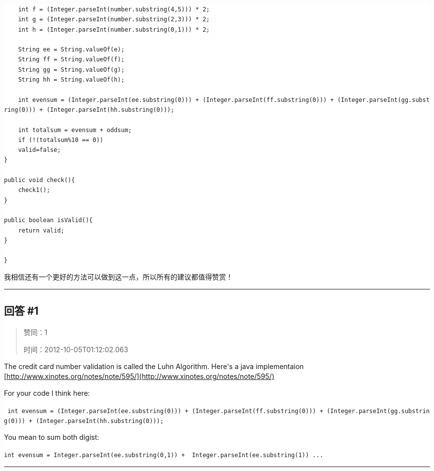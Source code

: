 ```
    int f = (Integer.parseInt(number.substring(4,5))) * 2;
    int g = (Integer.parseInt(number.substring(2,3))) * 2;
    int h = (Integer.parseInt(number.substring(0,1))) * 2;

    String ee = String.valueOf(e);
    String ff = String.valueOf(f);
    String gg = String.valueOf(g);
    String hh = String.valueOf(h);

    int evensum = (Integer.parseInt(ee.substring(0))) + (Integer.parseInt(ff.substring(0))) + (Integer.parseInt(gg.substring(0))) + (Integer.parseInt(hh.substring(0)));

    int totalsum = evensum + oddsum;
    if (!(totalsum%10 == 0))
    valid=false;
}

public void check(){
    check1();
}

public boolean isValid(){
    return valid;
}

} 
```

我相信还有一个更好的方法可以做到这一点，所以所有的建议都值得赞赏！

* * *

## 回答 #1

> 赞同：1
> 
> 时间：2012-10-05T01:12:02.063

The credit card number validation is called the Luhn Algorithm. Here's a java implementaion [http://www.xinotes.org/notes/note/595/](http://www.xinotes.org/notes/note/595/)

For your code I think here:

```
 int evensum = (Integer.parseInt(ee.substring(0))) + (Integer.parseInt(ff.substring(0))) + (Integer.parseInt(gg.substring(0))) + (Integer.parseInt(hh.substring(0))); 
```

You mean to sum both digist:

```
int evensum = Integer.parseInt(ee.substring(0,1)) +  Integer.parseInt(ee.substring(1)) ... 
```

* * *
